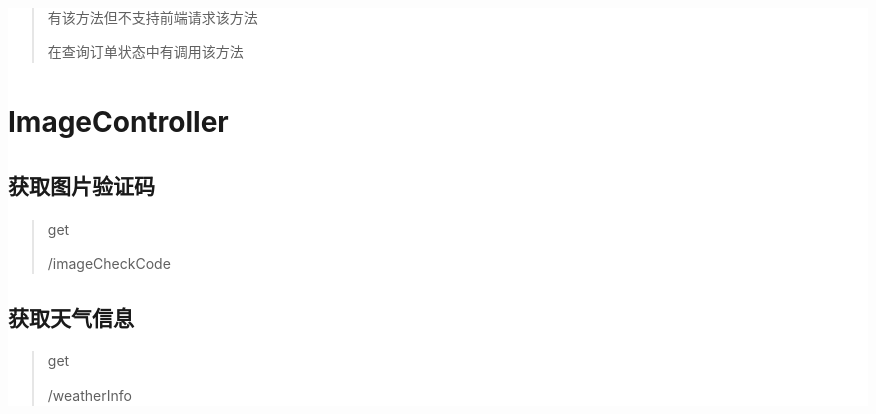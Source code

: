 > 有该方法但不支持前端请求该方法
>
> 在查询订单状态中有调用该方法



# ImageController

## 获取图片验证码

> get
>
> /imageCheckCode
>
>  



## 获取天气信息

> get
>
> /weatherInfo
>
>  

































